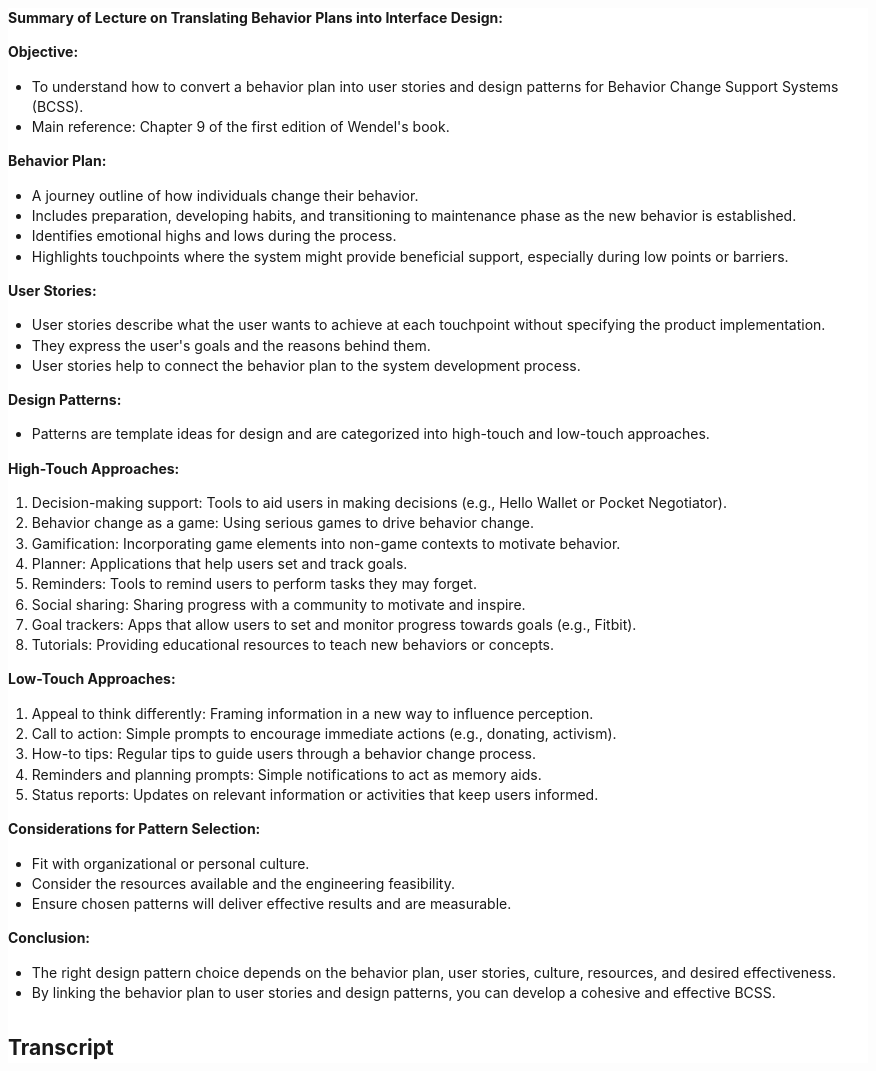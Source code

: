 **Summary of Lecture on Translating Behavior Plans into Interface Design:**

**Objective:**
- To understand how to convert a behavior plan into user stories and design patterns for Behavior Change Support Systems (BCSS).
- Main reference: Chapter 9 of the first edition of Wendel's book.

**Behavior Plan:**
- A journey outline of how individuals change their behavior.
- Includes preparation, developing habits, and transitioning to maintenance phase as the new behavior is established.
- Identifies emotional highs and lows during the process.
- Highlights touchpoints where the system might provide beneficial support, especially during low points or barriers.

**User Stories:**
- User stories describe what the user wants to achieve at each touchpoint without specifying the product implementation.
- They express the user's goals and the reasons behind them.
- User stories help to connect the behavior plan to the system development process.

**Design Patterns:**
- Patterns are template ideas for design and are categorized into high-touch and low-touch approaches.

**High-Touch Approaches:**
1. Decision-making support: Tools to aid users in making decisions (e.g., Hello Wallet or Pocket Negotiator).
2. Behavior change as a game: Using serious games to drive behavior change. 
3. Gamification: Incorporating game elements into non-game contexts to motivate behavior.
4. Planner: Applications that help users set and track goals.
5. Reminders: Tools to remind users to perform tasks they may forget.
6. Social sharing: Sharing progress with a community to motivate and inspire.
7. Goal trackers: Apps that allow users to set and monitor progress towards goals (e.g., Fitbit).
8. Tutorials: Providing educational resources to teach new behaviors or concepts.

**Low-Touch Approaches:**
1. Appeal to think differently: Framing information in a new way to influence perception.
2. Call to action: Simple prompts to encourage immediate actions (e.g., donating, activism).
3. How-to tips: Regular tips to guide users through a behavior change process.
4. Reminders and planning prompts: Simple notifications to act as memory aids.
5. Status reports: Updates on relevant information or activities that keep users informed.

**Considerations for Pattern Selection:**
- Fit with organizational or personal culture.
- Consider the resources available and the engineering feasibility.
- Ensure chosen patterns will deliver effective results and are measurable.

**Conclusion:**
- The right design pattern choice depends on the behavior plan, user stories, culture, resources, and desired effectiveness.
- By linking the behavior plan to user stories and design patterns, you can develop a cohesive and effective BCSS.

## Transcript
